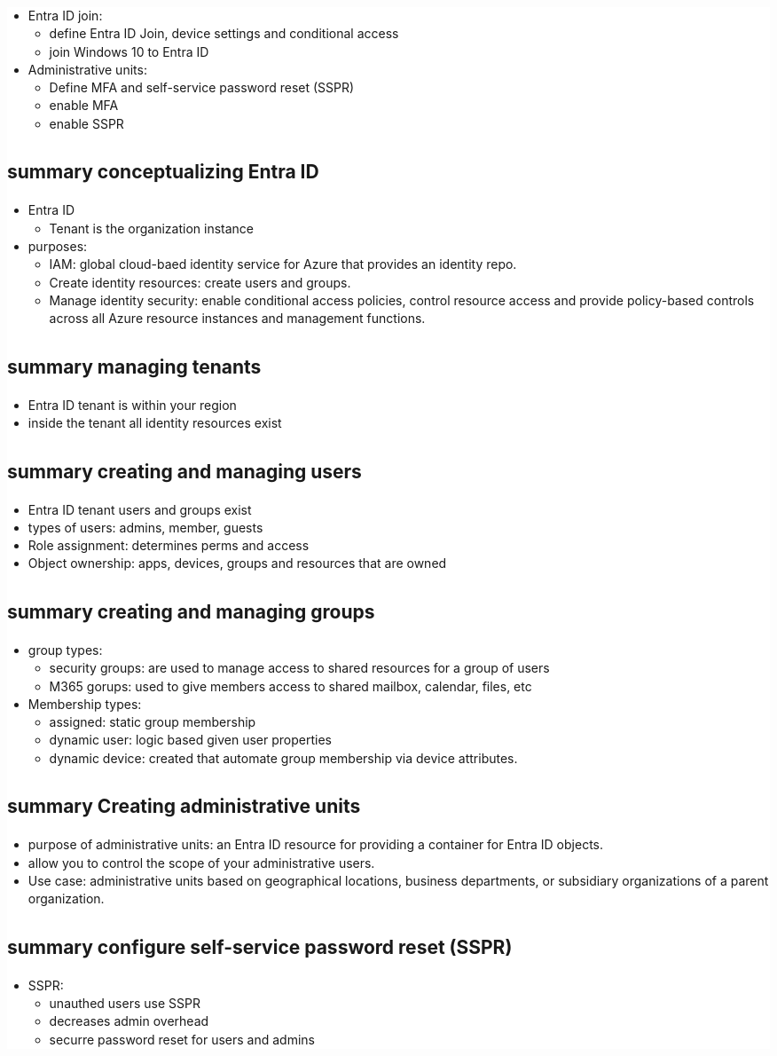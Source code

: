 * Entra ID join:
  * define Entra ID Join, device settings and conditional access
  * join Windows 10 to Entra ID
* Administrative units:
  * Define MFA and self-service password reset (SSPR)
  * enable MFA
  * enable SSPR

## summary conceptualizing Entra ID
* Entra ID
  * Tenant is the organization instance
* purposes:
  * IAM: global cloud-baed identity service for Azure that provides an identity repo.
  * Create identity resources: create users and groups.
  * Manage identity security: enable conditional access policies, control resource access and provide policy-based controls across all Azure resource instances and management functions.

## summary managing tenants
* Entra ID tenant is within your region
* inside the tenant all identity resources exist

## summary creating and managing users
* Entra ID tenant users and groups exist
* types of users: admins, member, guests
* Role assignment: determines perms and access
* Object ownership: apps, devices, groups and resources that are owned

## summary creating and managing groups
* group types:
  * security groups: are used to manage access to shared resources for a group of users
  * M365 gorups: used to give members access to shared mailbox, calendar, files, etc
* Membership types:
  * assigned: static group membership
  * dynamic user: logic based given user properties
  * dynamic device: created that automate group membership via device attributes.


## summary Creating administrative units
* purpose of administrative units: an Entra ID resource for providing a container for Entra ID objects.
* allow you to control the scope of your administrative users.
* Use case: administrative units based on geographical locations, business departments, or subsidiary organizations of a parent organization.

## summary configure self-service password reset (SSPR)
* SSPR:
  * unauthed users use SSPR
  * decreases admin overhead
  * securre password reset for users and admins
